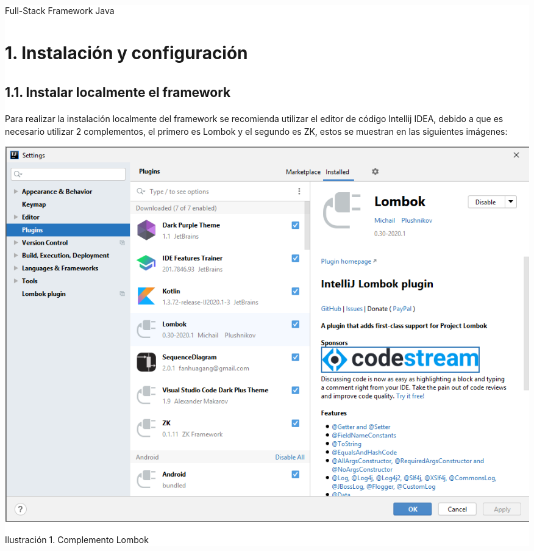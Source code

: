 Full-Stack Framework Java

# 1.   Instalación y configuración

## 1.1.  Instalar localmente el framework

Para realizar la instalación localmente del framework se recomienda utilizar el editor de código Intellij IDEA, debido a que es necesario utilizar 2 complementos, el primero es Lombok y el segundo es ZK, estos se muestran en las siguientes imágenes:

​![](./docs-files/image002.png)

Ilustración 1. Complemento Lombok
